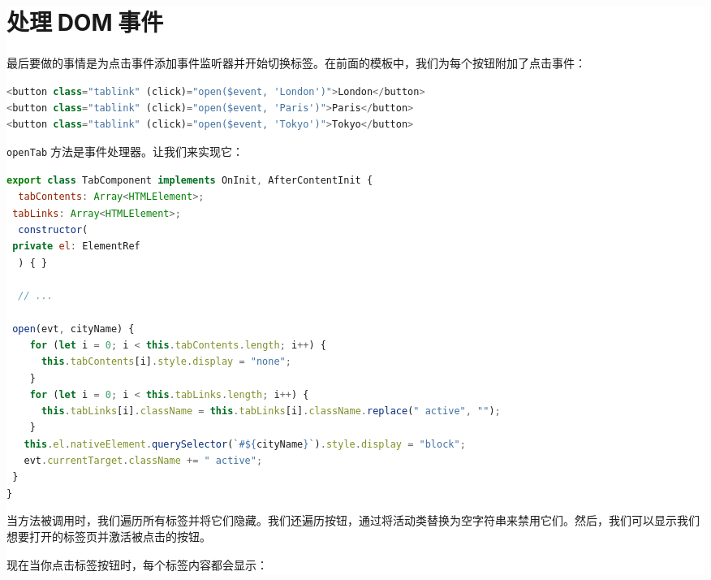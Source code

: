 # 处理 DOM 事件

最后要做的事情是为点击事件添加事件监听器并开始切换标签。在前面的模板中，我们为每个按钮附加了点击事件：

```js
<button class="tablink" (click)="open($event, 'London')">London</button> 
<button class="tablink" (click)="open($event, 'Paris')">Paris</button>
<button class="tablink" (click)="open($event, 'Tokyo')">Tokyo</button>
```

`openTab` 方法是事件处理器。让我们来实现它：

```js
export class TabComponent implements OnInit, AfterContentInit {
  tabContents: Array<HTMLElement>;
 tabLinks: Array<HTMLElement>;
  constructor(
 private el: ElementRef
  ) { }

  // ...

 open(evt, cityName) {
    for (let i = 0; i < this.tabContents.length; i++) {
      this.tabContents[i].style.display = "none";
    }
    for (let i = 0; i < this.tabLinks.length; i++) {
      this.tabLinks[i].className = this.tabLinks[i].className.replace(" active", "");
    }
   this.el.nativeElement.querySelector(`#${cityName}`).style.display = "block"; 
   evt.currentTarget.className += " active"; 
 }
} 
```

当方法被调用时，我们遍历所有标签并将它们隐藏。我们还遍历按钮，通过将活动类替换为空字符串来禁用它们。然后，我们可以显示我们想要打开的标签页并激活被点击的按钮。

现在当你点击标签按钮时，每个标签内容都会显示：
